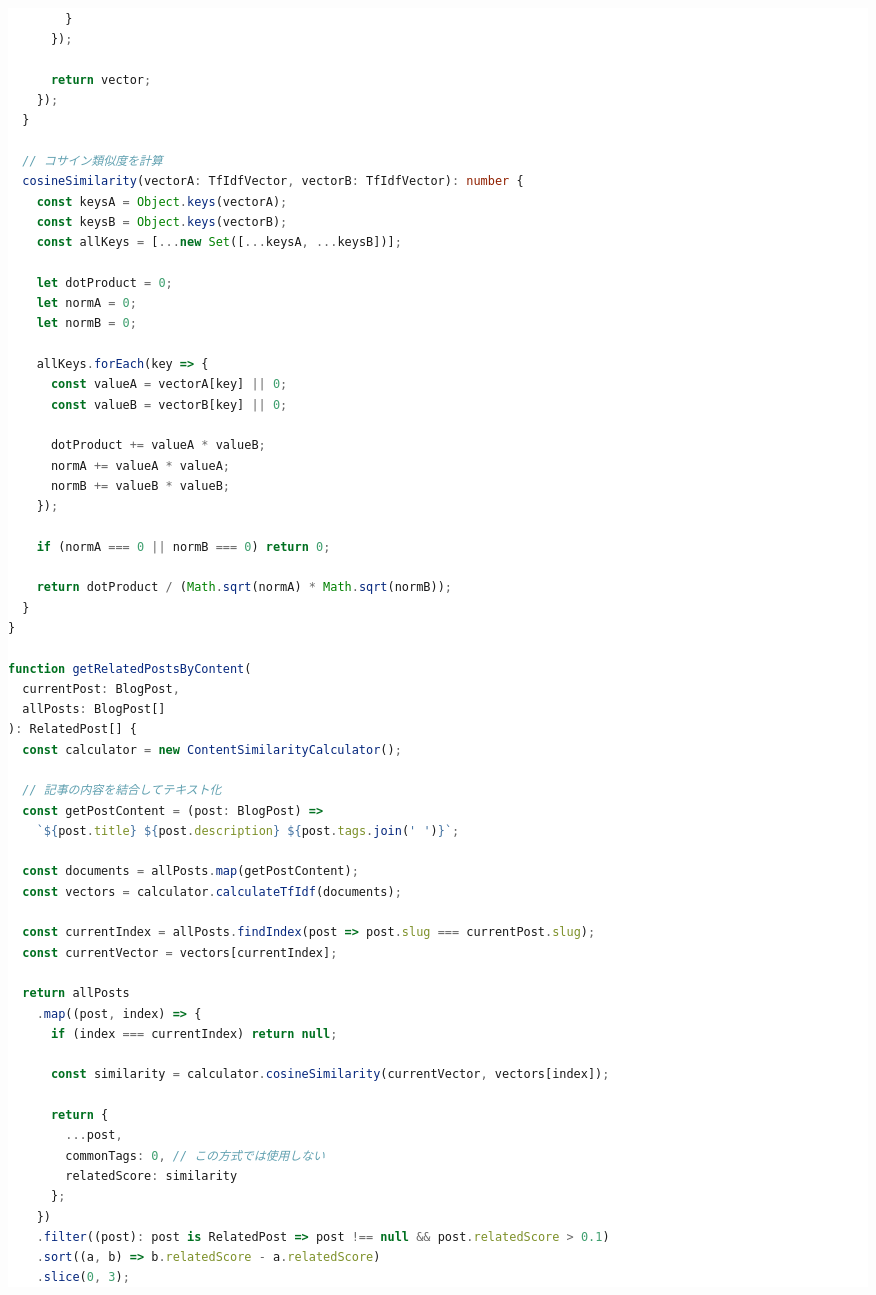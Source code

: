 ```typescript
        }
      });
      
      return vector;
    });
  }
  
  // コサイン類似度を計算
  cosineSimilarity(vectorA: TfIdfVector, vectorB: TfIdfVector): number {
    const keysA = Object.keys(vectorA);
    const keysB = Object.keys(vectorB);
    const allKeys = [...new Set([...keysA, ...keysB])];
    
    let dotProduct = 0;
    let normA = 0;
    let normB = 0;
    
    allKeys.forEach(key => {
      const valueA = vectorA[key] || 0;
      const valueB = vectorB[key] || 0;
      
      dotProduct += valueA * valueB;
      normA += valueA * valueA;
      normB += valueB * valueB;
    });
    
    if (normA === 0 || normB === 0) return 0;
    
    return dotProduct / (Math.sqrt(normA) * Math.sqrt(normB));
  }
}

function getRelatedPostsByContent(
  currentPost: BlogPost,
  allPosts: BlogPost[]
): RelatedPost[] {
  const calculator = new ContentSimilarityCalculator();
  
  // 記事の内容を結合してテキスト化
  const getPostContent = (post: BlogPost) => 
    `${post.title} ${post.description} ${post.tags.join(' ')}`;
  
  const documents = allPosts.map(getPostContent);
  const vectors = calculator.calculateTfIdf(documents);
  
  const currentIndex = allPosts.findIndex(post => post.slug === currentPost.slug);
  const currentVector = vectors[currentIndex];
  
  return allPosts
    .map((post, index) => {
      if (index === currentIndex) return null;
      
      const similarity = calculator.cosineSimilarity(currentVector, vectors[index]);
      
      return {
        ...post,
        commonTags: 0, // この方式では使用しない
        relatedScore: similarity
      };
    })
    .filter((post): post is RelatedPost => post !== null && post.relatedScore > 0.1)
    .sort((a, b) => b.relatedScore - a.relatedScore)
    .slice(0, 3);
```

  [term: string]: number;